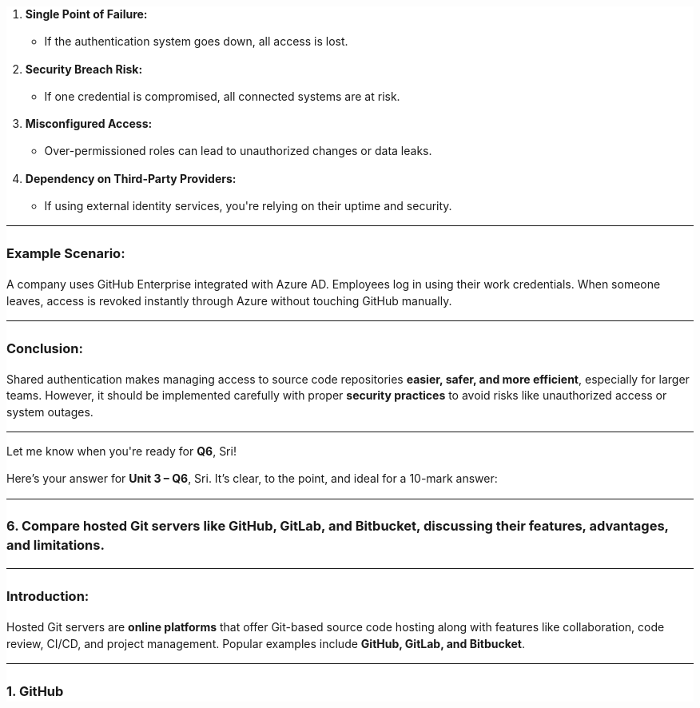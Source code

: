 1. **Single Point of Failure:**

   * If the authentication system goes down, all access is lost.

2. **Security Breach Risk:**

   * If one credential is compromised, all connected systems are at risk.

3. **Misconfigured Access:**

   * Over-permissioned roles can lead to unauthorized changes or data leaks.

4. **Dependency on Third-Party Providers:**

   * If using external identity services, you're relying on their uptime and security.

---

### **Example Scenario:**

A company uses GitHub Enterprise integrated with Azure AD. Employees log in using their work credentials. When someone leaves, access is revoked instantly through Azure without touching GitHub manually.

---

### **Conclusion:**

Shared authentication makes managing access to source code repositories **easier, safer, and more efficient**, especially for larger teams. However, it should be implemented carefully with proper **security practices** to avoid risks like unauthorized access or system outages.

---

Let me know when you're ready for **Q6**, Sri!


Here’s your answer for **Unit 3 – Q6**, Sri. It’s clear, to the point, and ideal for a 10-mark answer:

---

### **6. Compare hosted Git servers like GitHub, GitLab, and Bitbucket, discussing their features, advantages, and limitations.**

---

### **Introduction:**

Hosted Git servers are **online platforms** that offer Git-based source code hosting along with features like collaboration, code review, CI/CD, and project management. Popular examples include **GitHub, GitLab, and Bitbucket**.

---

### **1. GitHub**
